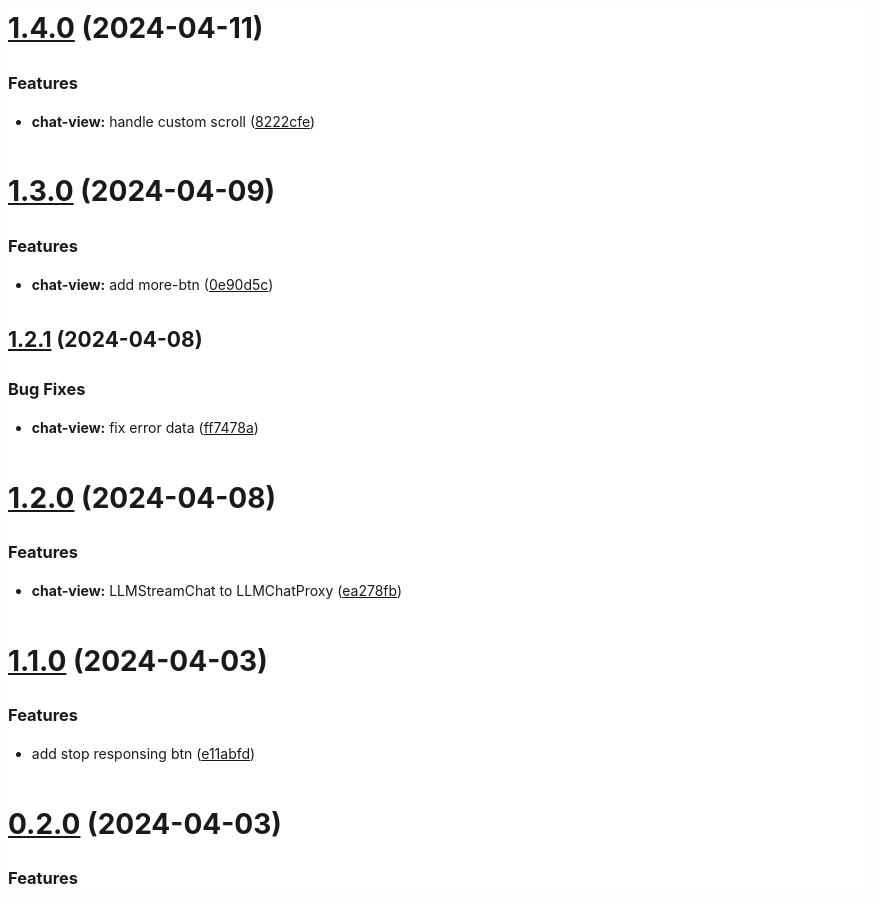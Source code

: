 # [1.4.0](https://github.com/easyops-cn/next-bricks/compare/@next-bricks/ai@1.3.0...@next-bricks/ai@1.4.0) (2024-04-11)

### Features

- **chat-view:** handle custom scroll ([8222cfe](https://github.com/easyops-cn/next-bricks/commit/8222cfed54fa5857bd873c8d2cf12e51f123201e))

# [1.3.0](https://github.com/easyops-cn/next-bricks/compare/@next-bricks/ai@1.2.1...@next-bricks/ai@1.3.0) (2024-04-09)

### Features

- **chat-view:** add more-btn ([0e90d5c](https://github.com/easyops-cn/next-bricks/commit/0e90d5c611ca3373eaa3793bf82b796b5e6d7267))

## [1.2.1](https://github.com/easyops-cn/next-bricks/compare/@next-bricks/ai@1.2.0...@next-bricks/ai@1.2.1) (2024-04-08)

### Bug Fixes

- **chat-view:** fix error data ([ff7478a](https://github.com/easyops-cn/next-bricks/commit/ff7478a6ed15833e9bd7af396e38d77229fc40f6))

# [1.2.0](https://github.com/easyops-cn/next-bricks/compare/@next-bricks/ai@1.1.0...@next-bricks/ai@1.2.0) (2024-04-08)

### Features

- **chat-view:** LLMStreamChat to LLMChatProxy ([ea278fb](https://github.com/easyops-cn/next-bricks/commit/ea278fb391789616aecfc1d939b774d22593d71c))

# [1.1.0](https://github.com/easyops-cn/next-bricks/compare/@next-bricks/ai@0.2.0...@next-bricks/ai@1.1.0) (2024-04-03)

### Features

- add stop responsing btn ([e11abfd](https://github.com/easyops-cn/next-bricks/commit/e11abfd68292135584b0bc87420bcddf45980076))

# [0.2.0](https://github.com/easyops-cn/next-bricks/compare/@next-bricks/ai@0.1.0...@next-bricks/ai@0.2.0) (2024-04-03)

### Features
